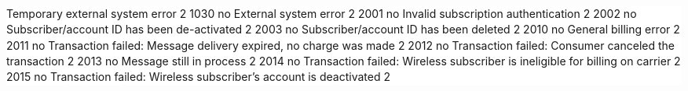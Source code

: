 <td>Temporary external system error</td>
</tr>
<tr>
<td>2</td>
<td>1030</td>
<td>no</td>
<td>External system error</td>
</tr>
<tr>
<td>2</td>
<td>2001</td>
<td>no</td>
<td>Invalid subscription authentication</td>
</tr>
<tr>
<td>2</td>
<td>2002</td>
<td>no</td>
<td>Subscriber/account ID has been de-activated</td>
</tr>
<tr>
<td>2</td>
<td>2003</td>
<td>no</td>
<td>Subscriber/account ID has been deleted</td>
</tr>
<tr>
<td>2</td>
<td>2010</td>
<td>no</td>
<td>General billing error</td>
</tr>
<tr>
<td>2</td>
<td>2011</td>
<td>no</td>
<td>Transaction failed: Message delivery expired, no charge was made</td>
</tr>
<tr>
<td>2</td>
<td>2012</td>
<td>no</td>
<td>Transaction failed: Consumer canceled the transaction</td>
</tr>
<tr>
<td>2</td>
<td>2013</td>
<td>no</td>
<td>Message still in process</td>
</tr>
<tr>
<td>2</td>
<td>2014</td>
<td>no</td>
<td>Transaction failed: Wireless subscriber is ineligible for billing on carrier</td>
</tr>
<tr>
<td>2</td>
<td>2015</td>
<td>no</td>
<td>Transaction failed: Wireless subscriber&#8217;s account is deactivated</td>
</tr>
<tr>
<td>2</td>